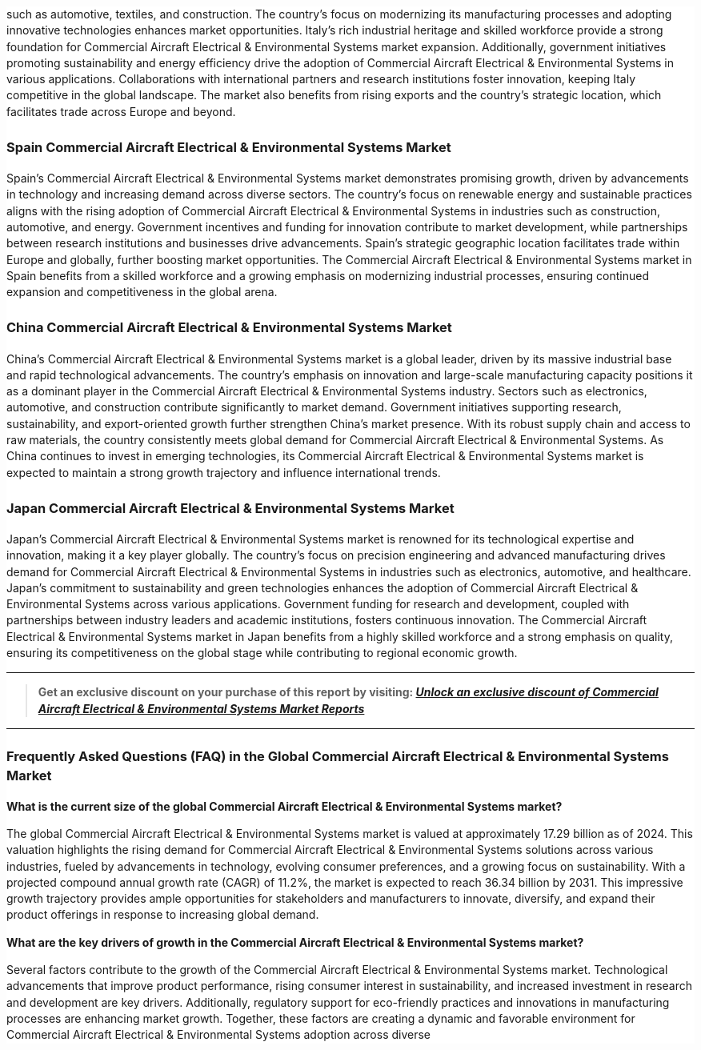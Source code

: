 such as automotive, textiles, and construction. The country&rsquo;s focus on modernizing its manufacturing processes and adopting innovative technologies enhances market opportunities. Italy&rsquo;s rich industrial heritage and skilled workforce provide a strong foundation for Commercial Aircraft Electrical & Environmental Systems market expansion. Additionally, government initiatives promoting sustainability and energy efficiency drive the adoption of Commercial Aircraft Electrical & Environmental Systems in various applications. Collaborations with international partners and research institutions foster innovation, keeping Italy competitive in the global landscape. The market also benefits from rising exports and the country&rsquo;s strategic location, which facilitates trade across Europe and beyond.</p><h3>Spain Commercial Aircraft Electrical & Environmental Systems Market</h3><p>Spain&rsquo;s Commercial Aircraft Electrical & Environmental Systems market demonstrates promising growth, driven by advancements in technology and increasing demand across diverse sectors. The country&rsquo;s focus on renewable energy and sustainable practices aligns with the rising adoption of Commercial Aircraft Electrical & Environmental Systems in industries such as construction, automotive, and energy. Government incentives and funding for innovation contribute to market development, while partnerships between research institutions and businesses drive advancements. Spain&rsquo;s strategic geographic location facilitates trade within Europe and globally, further boosting market opportunities. The Commercial Aircraft Electrical & Environmental Systems market in Spain benefits from a skilled workforce and a growing emphasis on modernizing industrial processes, ensuring continued expansion and competitiveness in the global arena.</p><h3>China Commercial Aircraft Electrical & Environmental Systems Market</h3><p>China&rsquo;s Commercial Aircraft Electrical & Environmental Systems market is a global leader, driven by its massive industrial base and rapid technological advancements. The country&rsquo;s emphasis on innovation and large-scale manufacturing capacity positions it as a dominant player in the Commercial Aircraft Electrical & Environmental Systems industry. Sectors such as electronics, automotive, and construction contribute significantly to market demand. Government initiatives supporting research, sustainability, and export-oriented growth further strengthen China&rsquo;s market presence. With its robust supply chain and access to raw materials, the country consistently meets global demand for Commercial Aircraft Electrical & Environmental Systems. As China continues to invest in emerging technologies, its Commercial Aircraft Electrical & Environmental Systems market is expected to maintain a strong growth trajectory and influence international trends.</p><h3>Japan Commercial Aircraft Electrical & Environmental Systems Market</h3><p>Japan&rsquo;s Commercial Aircraft Electrical & Environmental Systems market is renowned for its technological expertise and innovation, making it a key player globally. The country&rsquo;s focus on precision engineering and advanced manufacturing drives demand for Commercial Aircraft Electrical & Environmental Systems in industries such as electronics, automotive, and healthcare. Japan&rsquo;s commitment to sustainability and green technologies enhances the adoption of Commercial Aircraft Electrical & Environmental Systems across various applications. Government funding for research and development, coupled with partnerships between industry leaders and academic institutions, fosters continuous innovation. The Commercial Aircraft Electrical & Environmental Systems market in Japan benefits from a highly skilled workforce and a strong emphasis on quality, ensuring its competitiveness on the global stage while contributing to regional economic growth.</p><hr /><blockquote><p><strong>Get an exclusive discount on your purchase of this report by visiting: <em><a href="://marketresearchpulse.com/ask-for-discount/119557?utm_source=Github&amp;utm_medium=020">Unlock an exclusive discount of Commercial Aircraft Electrical & Environmental Systems Market Reports</a></em>&nbsp;</strong></p></blockquote><hr /><h3>Frequently Asked Questions (FAQ) in the Global Commercial Aircraft Electrical & Environmental Systems Market</h3><p><strong>What is the current size of the global Commercial Aircraft Electrical & Environmental Systems market?</strong></p><p>The global Commercial Aircraft Electrical & Environmental Systems market is valued at approximately 17.29 billion as of 2024. This valuation highlights the rising demand for Commercial Aircraft Electrical & Environmental Systems solutions across various industries, fueled by advancements in technology, evolving consumer preferences, and a growing focus on sustainability. With a projected compound annual growth rate (CAGR) of 11.2%, the market is expected to reach 36.34 billion by 2031. This impressive growth trajectory provides ample opportunities for stakeholders and manufacturers to innovate, diversify, and expand their product offerings in response to increasing global demand.</p><p><strong>What are the key drivers of growth in the Commercial Aircraft Electrical & Environmental Systems market?</strong></p><p>Several factors contribute to the growth of the Commercial Aircraft Electrical & Environmental Systems market. Technological advancements that improve product performance, rising consumer interest in sustainability, and increased investment in research and development are key drivers. Additionally, regulatory support for eco-friendly practices and innovations in manufacturing processes are enhancing market growth. Together, these factors are creating a dynamic and favorable environment for Commercial Aircraft Electrical & Environmental Systems adoption across diverse